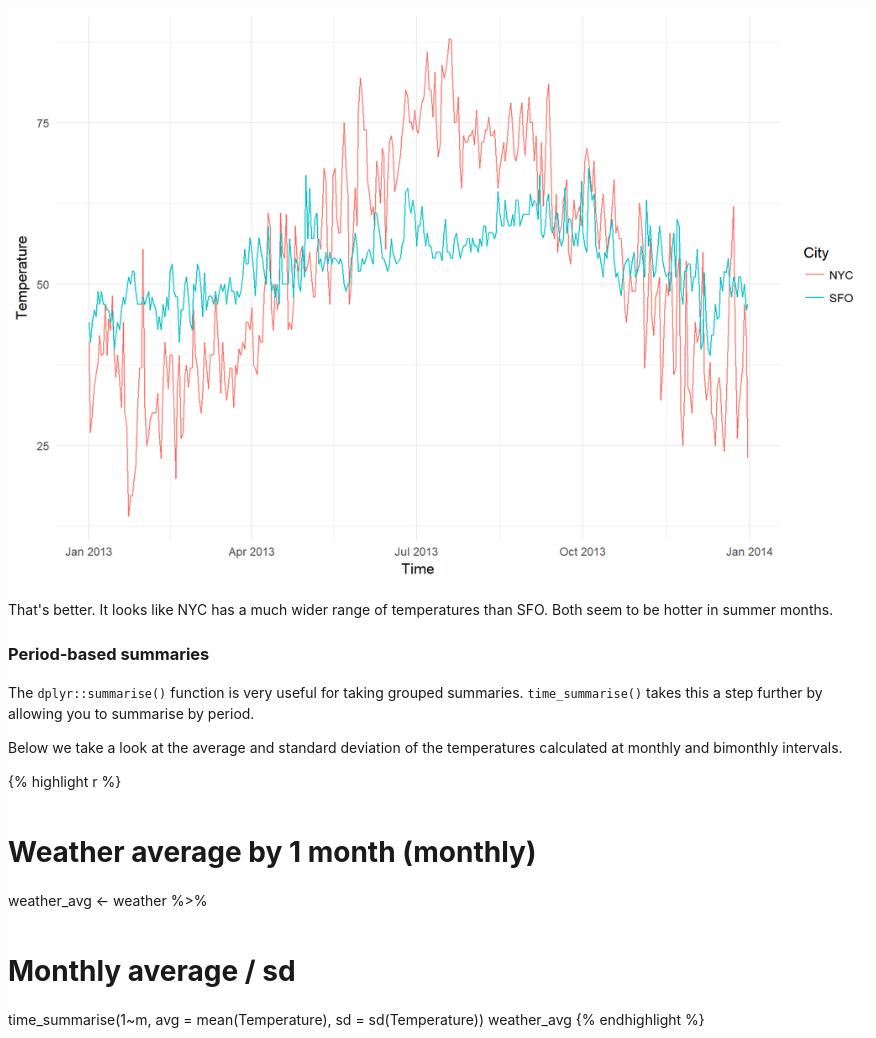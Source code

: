 ![plot of chunk unnamed-chunk-9](/figure/source/2017-10-8-tibbletime-0-0-2/unnamed-chunk-9-1.png)

That's better. It looks like NYC has a much wider range of temperatures than
SFO. Both seem to be hotter in summer months.

### Period-based summaries

The `dplyr::summarise()` function is very useful for taking grouped summaries.
`time_summarise()` takes this a step further by allowing you to summarise by
period.

Below we take a look at the average and standard deviation of the temperatures
calculated at monthly and bimonthly intervals.


{% highlight r %}
# Weather average by 1 month (monthly)
weather_avg <- weather %>%
  # Monthly average / sd
  time_summarise(1~m,
          avg = mean(Temperature),
          sd  = sd(Temperature))
weather_avg
{% endhighlight %}
